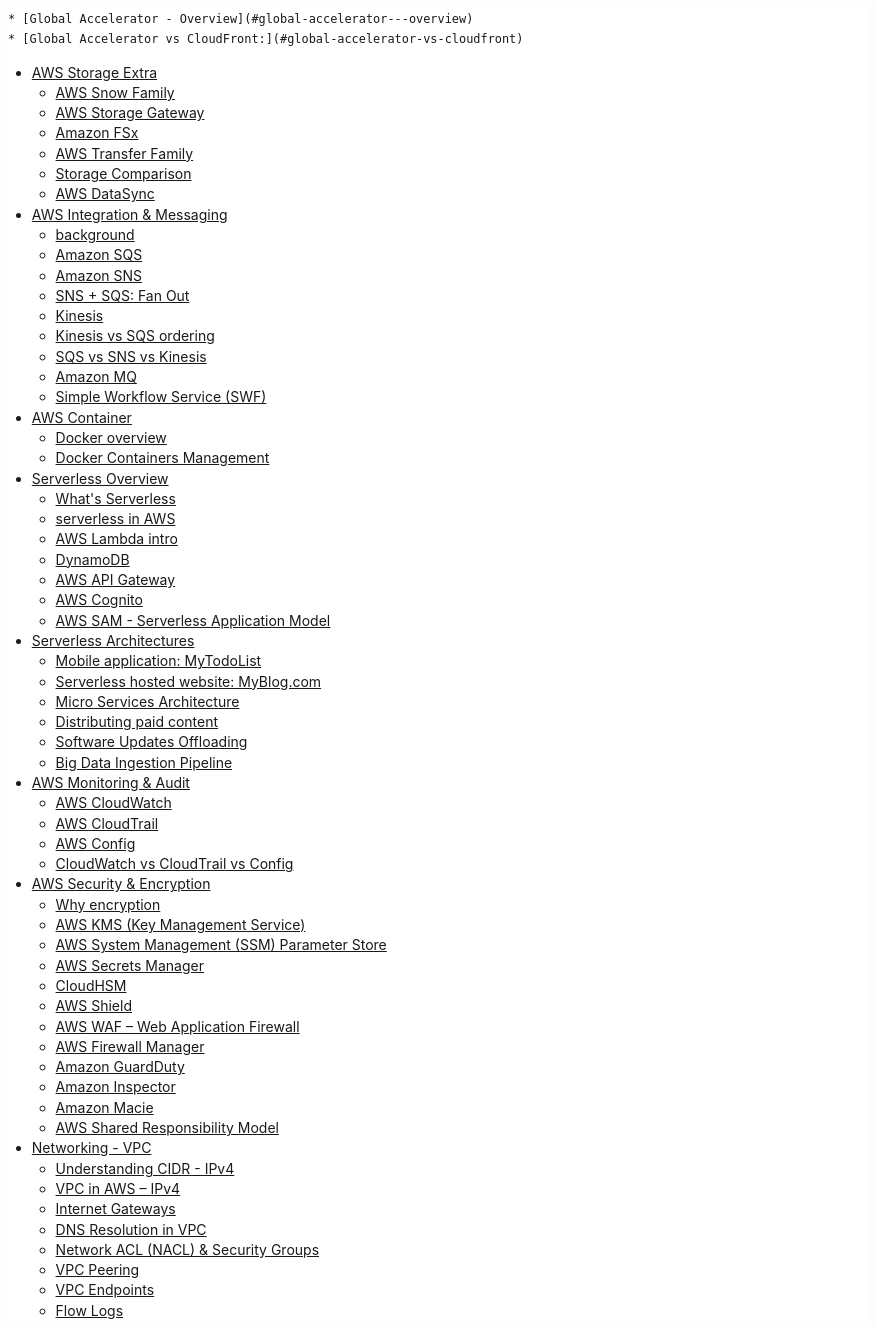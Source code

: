     * [Global Accelerator - Overview](#global-accelerator---overview)
    * [Global Accelerator vs CloudFront:](#global-accelerator-vs-cloudfront)
* [AWS Storage Extra](#aws-storage-extra)
    * [AWS Snow Family](#aws-snow-family)
    * [AWS Storage Gateway](#aws-storage-gateway)
    * [Amazon FSx](#amazon-fsx)
    * [AWS Transfer Family](#aws-transfer-family)
    * [Storage Comparison](#storage-comparison)
    * [AWS DataSync](#aws-datasync)
* [AWS Integration & Messaging](#aws-integration--messaging)
    * [background](#background)
    * [Amazon SQS](#amazon-sqs)
    * [Amazon SNS](#amazon-sns)
    * [SNS + SQS: Fan Out](#sns--sqs-fan-out)
    * [Kinesis](#kinesis)
    * [Kinesis vs SQS ordering](#kinesis-vs-sqs-ordering)
    * [SQS vs SNS vs Kinesis](#sqs-vs-sns-vs-kinesis)
    * [Amazon MQ](#amazon-mq)
    * [Simple Workflow Service (SWF)](#simple-workflow-service-swf)
* [AWS Container](#aws-container)
    * [Docker overview](#docker-overview)
    * [Docker Containers Management](#docker-containers-management)
* [Serverless Overview](#serverless-overview)
    * [What's Serverless](#whats-serverless)
    * [serverless in AWS](#serverless-in-aws)
    * [AWS Lambda intro](#aws-lambda-intro)
    * [DynamoDB](#dynamodb-1)
    * [AWS API Gateway](#aws-api-gateway)
    * [AWS Cognito](#aws-cognito)
    * [AWS SAM - Serverless Application Model](#aws-sam---serverless-application-model)
* [Serverless Architectures](#serverless-architectures)
    * [Mobile application: MyTodoList](#mobile-application-mytodolist)
    * [Serverless hosted website: MyBlog.com](#serverless-hosted-website-myblogcom)
    * [Micro Services Architecture](#micro-services-architecture)
    * [Distributing paid content](#distributing-paid-content)
    * [Software Updates Offloading](#software-updates-offloading)
    * [Big Data Ingestion Pipeline](#big-data-ingestion-pipeline)
* [AWS Monitoring & Audit](#aws-monitoring--audit)
    * [AWS CloudWatch](#aws-cloudwatch)
    * [AWS CloudTrail](#aws-cloudtrail)
    * [AWS Config](#aws-config)
    * [CloudWatch vs CloudTrail vs Config](#cloudwatch-vs-cloudtrail-vs-config)
* [AWS Security & Encryption](#aws-security--encryption)
    * [Why encryption](#why-encryption)
    * [AWS KMS (Key Management Service)](#aws-kms-key-management-service)
    * [AWS System Management (SSM) Parameter Store](#aws-system-management-ssm-parameter-store)
    * [AWS Secrets Manager](#aws-secrets-manager)
    * [CloudHSM](#cloudhsm)
    * [AWS Shield](#aws-shield)
    * [AWS WAF – Web Application Firewall](#aws-waf--web-application-firewall)
    * [AWS Firewall Manager](#aws-firewall-manager)
    * [Amazon GuardDuty](#amazon-guardduty)
    * [Amazon Inspector](#amazon-inspector)
    * [Amazon Macie](#amazon-macie)
    * [AWS Shared Responsibility Model](#aws-shared-responsibility-model)
* [Networking - VPC](#networking---vpc)
    * [Understanding CIDR - IPv4](#understanding-cidr---ipv4)
    * [VPC in AWS – IPv4](#vpc-in-aws--ipv4)
    * [Internet Gateways](#internet-gateways)
    * [DNS Resolution in VPC](#dns-resolution-in-vpc)
    * [Network ACL (NACL) & Security Groups](#network-acl-nacl--security-groups)
    * [VPC Peering](#vpc-peering)
    * [VPC Endpoints](#vpc-endpoints)
    * [Flow Logs](#flow-logs)